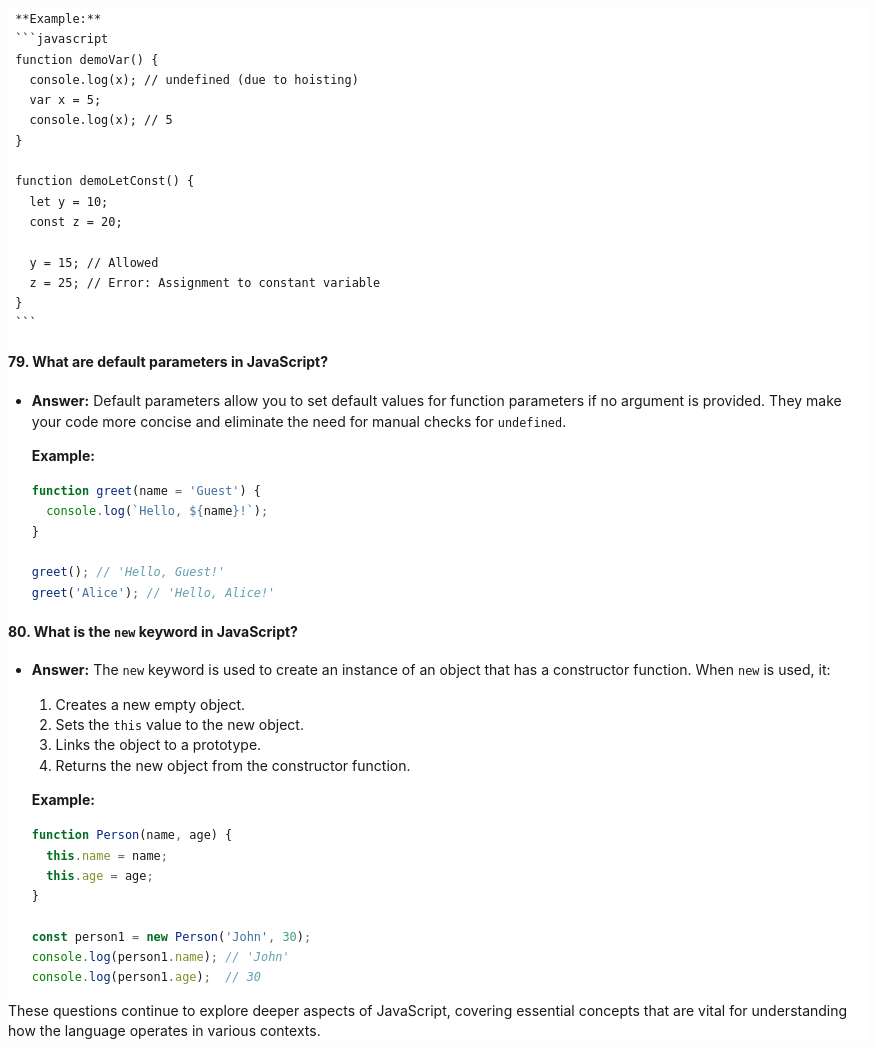      **Example:**
     ```javascript
     function demoVar() {
       console.log(x); // undefined (due to hoisting)
       var x = 5;
       console.log(x); // 5
     }

     function demoLetConst() {
       let y = 10;
       const z = 20;

       y = 15; // Allowed
       z = 25; // Error: Assignment to constant variable
     }
     ```

#### 79. **What are default parameters in JavaScript?**
   - **Answer:**
     Default parameters allow you to set default values for function parameters if no argument is provided. They make your code more concise and eliminate the need for manual checks for `undefined`.

     **Example:**
     ```javascript
     function greet(name = 'Guest') {
       console.log(`Hello, ${name}!`);
     }

     greet(); // 'Hello, Guest!'
     greet('Alice'); // 'Hello, Alice!'
     ```

#### 80. **What is the `new` keyword in JavaScript?**
   - **Answer:**
     The `new` keyword is used to create an instance of an object that has a constructor function. When `new` is used, it:
     1. Creates a new empty object.
     2. Sets the `this` value to the new object.
     3. Links the object to a prototype.
     4. Returns the new object from the constructor function.

     **Example:**
     ```javascript
     function Person(name, age) {
       this.name = name;
       this.age = age;
     }

     const person1 = new Person('John', 30);
     console.log(person1.name); // 'John'
     console.log(person1.age);  // 30
     ```

These questions continue to explore deeper aspects of JavaScript, covering essential concepts that are vital for understanding how the language operates in various contexts.
